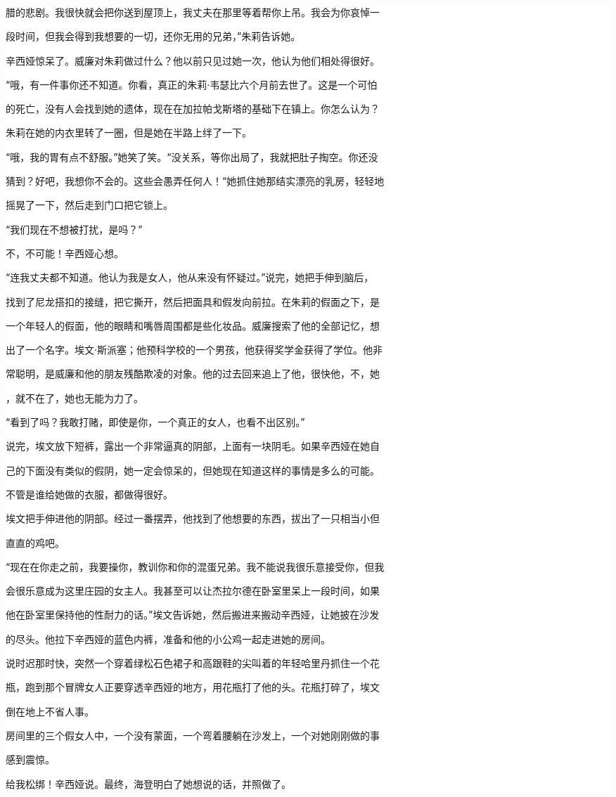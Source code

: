 腊的悲剧。我很快就会把你送到屋顶上，我丈夫在那里等着帮你上吊。我会为你哀悼一

段时间，但我会得到我想要的一切，还你无用的兄弟，”朱莉告诉她。

辛西娅惊呆了。威廉对朱莉做过什么？他以前只见过她一次，他认为他们相处得很好。

“哦，有一件事你还不知道。你看，真正的朱莉·韦瑟比六个月前去世了。这是一个可怕

的死亡，没有人会找到她的遗体，现在在加拉帕戈斯塔的基础下在镇上。你怎么认为？

朱莉在她的内衣里转了一圈，但是她在半路上绊了一下。

“哦，我的胃有点不舒服。”她笑了笑。“没关系，等你出局了，我就把肚子掏空。你还没

猜到？好吧，我想你不会的。这些会愚弄任何人！“她抓住她那结实漂亮的乳房，轻轻地

摇晃了一下，然后走到门口把它锁上。

“我们现在不想被打扰，是吗？”

不，不可能！辛西娅心想。

“连我丈夫都不知道。他认为我是女人，他从来没有怀疑过。”说完，她把手伸到脑后，

找到了尼龙搭扣的接缝，把它撕开，然后把面具和假发向前拉。在朱莉的假面之下，是

一个年轻人的假面，他的眼睛和嘴唇周围都是些化妆品。威廉搜索了他的全部记忆，想

出了一个名字。埃文·斯派塞；他预科学校的一个男孩，他获得奖学金获得了学位。他非

常聪明，是威廉和他的朋友残酷欺凌的对象。他的过去回来追上了他，很快他，不，她

，就不在了，她也无能为力了。

“看到了吗？我敢打赌，即使是你，一个真正的女人，也看不出区别。”

说完，埃文放下短裤，露出一个非常逼真的阴部，上面有一块阴毛。如果辛西娅在她自

己的下面没有类似的假阴，她一定会惊呆的，但她现在知道这样的事情是多么的可能。

不管是谁给她做的衣服，都做得很好。

埃文把手伸进他的阴部。经过一番摆弄，他找到了他想要的东西，拔出了一只相当小但

直直的鸡吧。

“现在在你走之前，我要操你，教训你和你的混蛋兄弟。我不能说我很乐意接受你，但我

会很乐意成为这里庄园的女主人。我甚至可以让杰拉尔德在卧室里呆上一段时间，如果

他在卧室里保持他的性耐力的话。”埃文告诉她，然后搬进来搬动辛西娅，让她披在沙发

的尽头。他拉下辛西娅的蓝色内裤，准备和他的小公鸡一起走进她的房间。

说时迟那时快，突然一个穿着绿松石色裙子和高跟鞋的尖叫着的年轻哈里丹抓住一个花

瓶，跑到那个冒牌女人正要穿透辛西娅的地方，用花瓶打了他的头。花瓶打碎了，埃文

倒在地上不省人事。

房间里的三个假女人中，一个没有蒙面，一个弯着腰躺在沙发上，一个对她刚刚做的事

感到震惊。

给我松绑！辛西娅说。最终，海登明白了她想说的话，并照做了。

